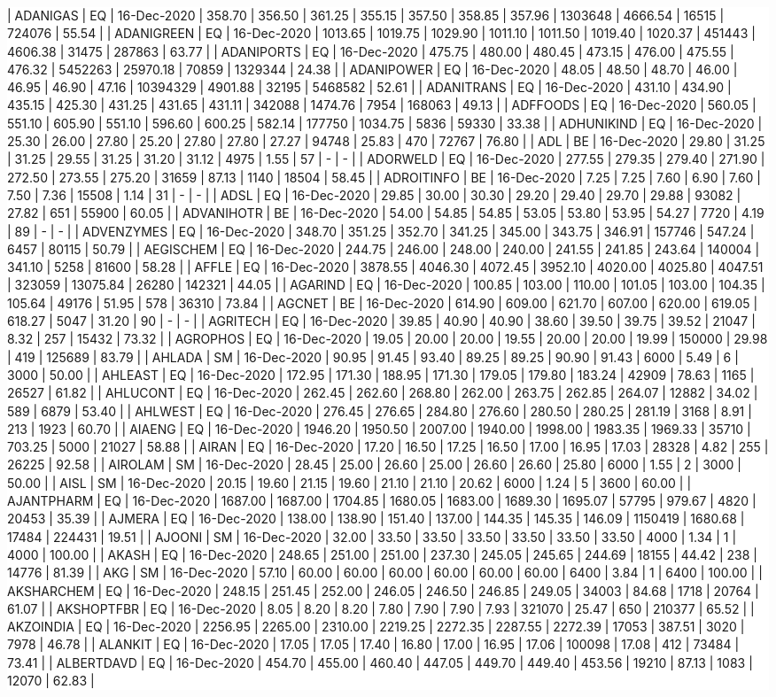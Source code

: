 | ADANIGAS | EQ | 16-Dec-2020 | 358.70 | 356.50 | 361.25 | 355.15 | 357.50 | 358.85 | 357.96 | 1303648 | 4666.54 | 16515 | 724076 | 55.54 |
| ADANIGREEN | EQ | 16-Dec-2020 | 1013.65 | 1019.75 | 1029.90 | 1011.10 | 1011.50 | 1019.40 | 1020.37 | 451443 | 4606.38 | 31475 | 287863 | 63.77 |
| ADANIPORTS | EQ | 16-Dec-2020 | 475.75 | 480.00 | 480.45 | 473.15 | 476.00 | 475.55 | 476.32 | 5452263 | 25970.18 | 70859 | 1329344 | 24.38 |
| ADANIPOWER | EQ | 16-Dec-2020 | 48.05 | 48.50 | 48.70 | 46.00 | 46.95 | 46.90 | 47.16 | 10394329 | 4901.88 | 32195 | 5468582 | 52.61 |
| ADANITRANS | EQ | 16-Dec-2020 | 431.10 | 434.90 | 435.15 | 425.30 | 431.25 | 431.65 | 431.11 | 342088 | 1474.76 | 7954 | 168063 | 49.13 |
| ADFFOODS | EQ | 16-Dec-2020 | 560.05 | 551.10 | 605.90 | 551.10 | 596.60 | 600.25 | 582.14 | 177750 | 1034.75 | 5836 | 59330 | 33.38 |
| ADHUNIKIND | EQ | 16-Dec-2020 | 25.30 | 26.00 | 27.80 | 25.20 | 27.80 | 27.80 | 27.27 | 94748 | 25.83 | 470 | 72767 | 76.80 |
| ADL | BE | 16-Dec-2020 | 29.80 | 31.25 | 31.25 | 29.55 | 31.25 | 31.20 | 31.12 | 4975 | 1.55 | 57 | - | - |
| ADORWELD | EQ | 16-Dec-2020 | 277.55 | 279.35 | 279.40 | 271.90 | 272.50 | 273.55 | 275.20 | 31659 | 87.13 | 1140 | 18504 | 58.45 |
| ADROITINFO | BE | 16-Dec-2020 | 7.25 | 7.25 | 7.60 | 6.90 | 7.60 | 7.50 | 7.36 | 15508 | 1.14 | 31 | - | - |
| ADSL | EQ | 16-Dec-2020 | 29.85 | 30.00 | 30.30 | 29.20 | 29.40 | 29.70 | 29.88 | 93082 | 27.82 | 651 | 55900 | 60.05 |
| ADVANIHOTR | BE | 16-Dec-2020 | 54.00 | 54.85 | 54.85 | 53.05 | 53.80 | 53.95 | 54.27 | 7720 | 4.19 | 89 | - | - |
| ADVENZYMES | EQ | 16-Dec-2020 | 348.70 | 351.25 | 352.70 | 341.25 | 345.00 | 343.75 | 346.91 | 157746 | 547.24 | 6457 | 80115 | 50.79 |
| AEGISCHEM | EQ | 16-Dec-2020 | 244.75 | 246.00 | 248.00 | 240.00 | 241.55 | 241.85 | 243.64 | 140004 | 341.10 | 5258 | 81600 | 58.28 |
| AFFLE | EQ | 16-Dec-2020 | 3878.55 | 4046.30 | 4072.45 | 3952.10 | 4020.00 | 4025.80 | 4047.51 | 323059 | 13075.84 | 26280 | 142321 | 44.05 |
| AGARIND | EQ | 16-Dec-2020 | 100.85 | 103.00 | 110.00 | 101.05 | 103.00 | 104.35 | 105.64 | 49176 | 51.95 | 578 | 36310 | 73.84 |
| AGCNET | BE | 16-Dec-2020 | 614.90 | 609.00 | 621.70 | 607.00 | 620.00 | 619.05 | 618.27 | 5047 | 31.20 | 90 | - | - |
| AGRITECH | EQ | 16-Dec-2020 | 39.85 | 40.90 | 40.90 | 38.60 | 39.50 | 39.75 | 39.52 | 21047 | 8.32 | 257 | 15432 | 73.32 |
| AGROPHOS | EQ | 16-Dec-2020 | 19.05 | 20.00 | 20.00 | 19.55 | 20.00 | 20.00 | 19.99 | 150000 | 29.98 | 419 | 125689 | 83.79 |
| AHLADA | SM | 16-Dec-2020 | 90.95 | 91.45 | 93.40 | 89.25 | 89.25 | 90.90 | 91.43 | 6000 | 5.49 | 6 | 3000 | 50.00 |
| AHLEAST | EQ | 16-Dec-2020 | 172.95 | 171.30 | 188.95 | 171.30 | 179.05 | 179.80 | 183.24 | 42909 | 78.63 | 1165 | 26527 | 61.82 |
| AHLUCONT | EQ | 16-Dec-2020 | 262.45 | 262.60 | 268.80 | 262.00 | 263.75 | 262.85 | 264.07 | 12882 | 34.02 | 589 | 6879 | 53.40 |
| AHLWEST | EQ | 16-Dec-2020 | 276.45 | 276.65 | 284.80 | 276.60 | 280.50 | 280.25 | 281.19 | 3168 | 8.91 | 213 | 1923 | 60.70 |
| AIAENG | EQ | 16-Dec-2020 | 1946.20 | 1950.50 | 2007.00 | 1940.00 | 1998.00 | 1983.35 | 1969.33 | 35710 | 703.25 | 5000 | 21027 | 58.88 |
| AIRAN | EQ | 16-Dec-2020 | 17.20 | 16.50 | 17.25 | 16.50 | 17.00 | 16.95 | 17.03 | 28328 | 4.82 | 255 | 26225 | 92.58 |
| AIROLAM | SM | 16-Dec-2020 | 28.45 | 25.00 | 26.60 | 25.00 | 26.60 | 26.60 | 25.80 | 6000 | 1.55 | 2 | 3000 | 50.00 |
| AISL | SM | 16-Dec-2020 | 20.15 | 19.60 | 21.15 | 19.60 | 21.10 | 21.10 | 20.62 | 6000 | 1.24 | 5 | 3600 | 60.00 |
| AJANTPHARM | EQ | 16-Dec-2020 | 1687.00 | 1687.00 | 1704.85 | 1680.05 | 1683.00 | 1689.30 | 1695.07 | 57795 | 979.67 | 4820 | 20453 | 35.39 |
| AJMERA | EQ | 16-Dec-2020 | 138.00 | 138.90 | 151.40 | 137.00 | 144.35 | 145.35 | 146.09 | 1150419 | 1680.68 | 17484 | 224431 | 19.51 |
| AJOONI | SM | 16-Dec-2020 | 32.00 | 33.50 | 33.50 | 33.50 | 33.50 | 33.50 | 33.50 | 4000 | 1.34 | 1 | 4000 | 100.00 |
| AKASH | EQ | 16-Dec-2020 | 248.65 | 251.00 | 251.00 | 237.30 | 245.05 | 245.65 | 244.69 | 18155 | 44.42 | 238 | 14776 | 81.39 |
| AKG | SM | 16-Dec-2020 | 57.10 | 60.00 | 60.00 | 60.00 | 60.00 | 60.00 | 60.00 | 6400 | 3.84 | 1 | 6400 | 100.00 |
| AKSHARCHEM | EQ | 16-Dec-2020 | 248.15 | 251.45 | 252.00 | 246.05 | 246.50 | 246.85 | 249.05 | 34003 | 84.68 | 1718 | 20764 | 61.07 |
| AKSHOPTFBR | EQ | 16-Dec-2020 | 8.05 | 8.20 | 8.20 | 7.80 | 7.90 | 7.90 | 7.93 | 321070 | 25.47 | 650 | 210377 | 65.52 |
| AKZOINDIA | EQ | 16-Dec-2020 | 2256.95 | 2265.00 | 2310.00 | 2219.25 | 2272.35 | 2287.55 | 2272.39 | 17053 | 387.51 | 3020 | 7978 | 46.78 |
| ALANKIT | EQ | 16-Dec-2020 | 17.05 | 17.05 | 17.40 | 16.80 | 17.00 | 16.95 | 17.06 | 100098 | 17.08 | 412 | 73484 | 73.41 |
| ALBERTDAVD | EQ | 16-Dec-2020 | 454.70 | 455.00 | 460.40 | 447.05 | 449.70 | 449.40 | 453.56 | 19210 | 87.13 | 1083 | 12070 | 62.83 |